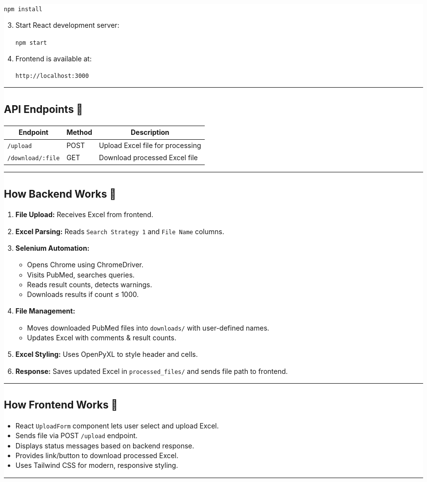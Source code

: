    ```bash
   npm install
   ```

3. Start React development server:

   ```bash
   npm start
   ```

4. Frontend is available at:

   ```
   http://localhost:3000
   ```

---

## API Endpoints 🔌

| Endpoint          | Method | Description                      |
| ----------------- | ------ | -------------------------------- |
| `/upload`         | POST   | Upload Excel file for processing |
| `/download/:file` | GET    | Download processed Excel file    |

---

## How Backend Works 🧠

1. **File Upload:** Receives Excel from frontend.
2. **Excel Parsing:** Reads `Search Strategy 1` and `File Name` columns.
3. **Selenium Automation:**

   * Opens Chrome using ChromeDriver.
   * Visits PubMed, searches queries.
   * Reads result counts, detects warnings.
   * Downloads results if count ≤ 1000.
4. **File Management:**

   * Moves downloaded PubMed files into `downloads/` with user-defined names.
   * Updates Excel with comments & result counts.
5. **Excel Styling:** Uses OpenPyXL to style header and cells.
6. **Response:** Saves updated Excel in `processed_files/` and sends file path to frontend.

---

## How Frontend Works 🎨

* React `UploadForm` component lets user select and upload Excel.
* Sends file via POST `/upload` endpoint.
* Displays status messages based on backend response.
* Provides link/button to download processed Excel.
* Uses Tailwind CSS for modern, responsive styling.

---